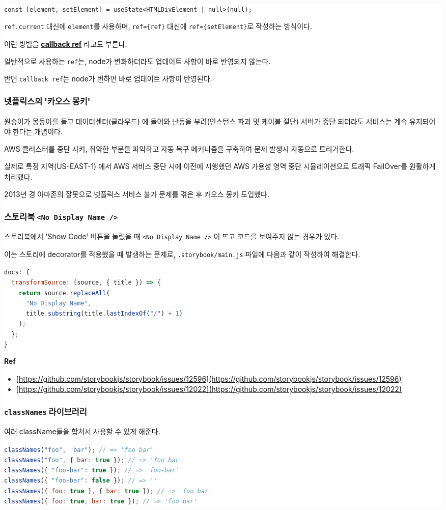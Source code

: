 ```tsx
const [element, setElement] = useState<HTMLDivElement | null>(null);
```

`ref.current` 대신에 `element`를 사용하며, `ref={ref}` 대신에 `ref={setElement}`로 작성하는 방식이다.

이런 방법을 **[callback ref](https://reactjs.org/docs/refs-and-the-dom.html#callback-refs)** 라고도 부른다.

일반적으로 사용하는 `ref`는, node가 변화하더라도 업데이트 사항이 바로 반영되지 않는다.

반면 `callback ref`는 node가 변하면 바로 업데이트 사항이 반영된다.

### 넷플릭스의 '카오스 몽키'

원숭이가 몽둥이를 들고 데이터센터(클라우드) 에 들어와 난동을 부려(인스턴스 파괴 및 케이블 절단) 서버가 중단 되더라도 서비스는 계속 유지되어야 한다는 개념이다.

AWS 클러스터를 중단 시켜, 취약한 부분을 파악하고 자동 복구 메커니즘을 구축하여 문제 발생시 자동으로 트리거한다.

실제로 특정 지역(US-EAST-1) 에서 AWS 서비스 중단 시에 이전에 시행했던 AWS 가용성 영역 중단 시뮬레이션으로 트래픽 FailOver를 원활하게 처리했다.

2013년 경 아마존의 잘못으로 넷플릭스 서비스 불가 문제를 겪은 후 카오스 몽키 도입했다.

### 스토리북 `<No Display Name />`

스토리북에서 'Show Code' 버튼을 눌렀을 때 `<No Display Name />` 이 뜨고 코드를 보여주지 않는 경우가 있다.

이는 스토리에 decorator를 적용했을 때 발생하는 문제로, `.storybook/main.js` 파일에 다음과 같이 작성하여 해결한다.

```jsx
docs: {
  transformSource: (source, { title }) => {
    return source.replaceAll(
      "No Display Name",
      title.substring(title.lastIndexOf("/") + 1)
    );
  };
}
```

**Ref**

- [https://github.com/storybookjs/storybook/issues/12596](https://github.com/storybookjs/storybook/issues/12596)
- [https://github.com/storybookjs/storybook/issues/12022](https://github.com/storybookjs/storybook/issues/12022)

### `classNames` 라이브러리

여러 className들을 합쳐서 사용할 수 있게 해준다.

```jsx
classNames("foo", "bar"); // => 'foo bar'
classNames("foo", { bar: true }); // => 'foo bar'
classNames({ "foo-bar": true }); // => 'foo-bar'
classNames({ "foo-bar": false }); // => ''
classNames({ foo: true }, { bar: true }); // => 'foo bar'
classNames({ foo: true, bar: true }); // => 'foo bar'
```
